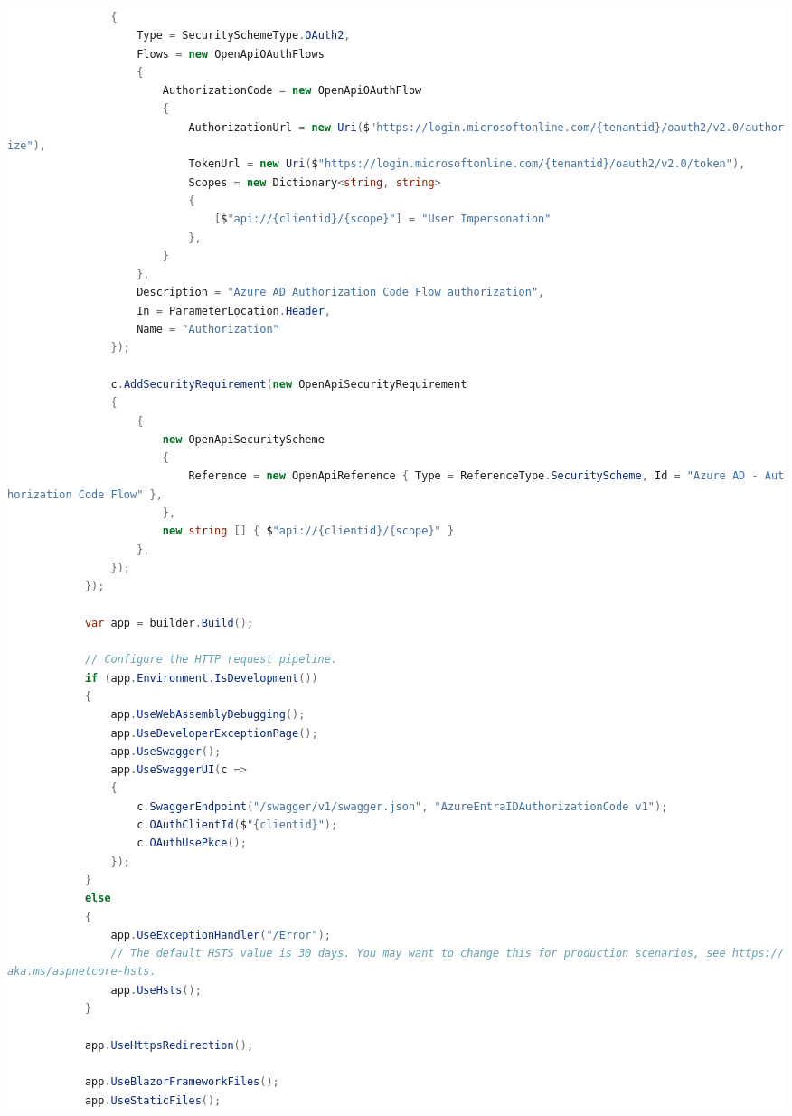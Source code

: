 ```csharp
                {
                    Type = SecuritySchemeType.OAuth2,
                    Flows = new OpenApiOAuthFlows
                    {
                        AuthorizationCode = new OpenApiOAuthFlow
                        {
                            AuthorizationUrl = new Uri($"https://login.microsoftonline.com/{tenantid}/oauth2/v2.0/authorize"),
                            TokenUrl = new Uri($"https://login.microsoftonline.com/{tenantid}/oauth2/v2.0/token"),
                            Scopes = new Dictionary<string, string>
                            {
                                [$"api://{clientid}/{scope}"] = "User Impersonation"
                            },
                        }
                    },
                    Description = "Azure AD Authorization Code Flow authorization",
                    In = ParameterLocation.Header,
                    Name = "Authorization"
                });

                c.AddSecurityRequirement(new OpenApiSecurityRequirement
                {
                    {
                        new OpenApiSecurityScheme
                        {
                            Reference = new OpenApiReference { Type = ReferenceType.SecurityScheme, Id = "Azure AD - Authorization Code Flow" },
                        },
                        new string [] { $"api://{clientid}/{scope}" }
                    },
                });
            });

            var app = builder.Build();

            // Configure the HTTP request pipeline.
            if (app.Environment.IsDevelopment())
            {
                app.UseWebAssemblyDebugging();
                app.UseDeveloperExceptionPage();
                app.UseSwagger();
                app.UseSwaggerUI(c =>
                {
                    c.SwaggerEndpoint("/swagger/v1/swagger.json", "AzureEntraIDAuthorizationCode v1");
                    c.OAuthClientId($"{clientid}");
                    c.OAuthUsePkce();
                });
            }
            else
            {
                app.UseExceptionHandler("/Error");
                // The default HSTS value is 30 days. You may want to change this for production scenarios, see https://aka.ms/aspnetcore-hsts.
                app.UseHsts();
            }

            app.UseHttpsRedirection();

            app.UseBlazorFrameworkFiles();
            app.UseStaticFiles();

```
